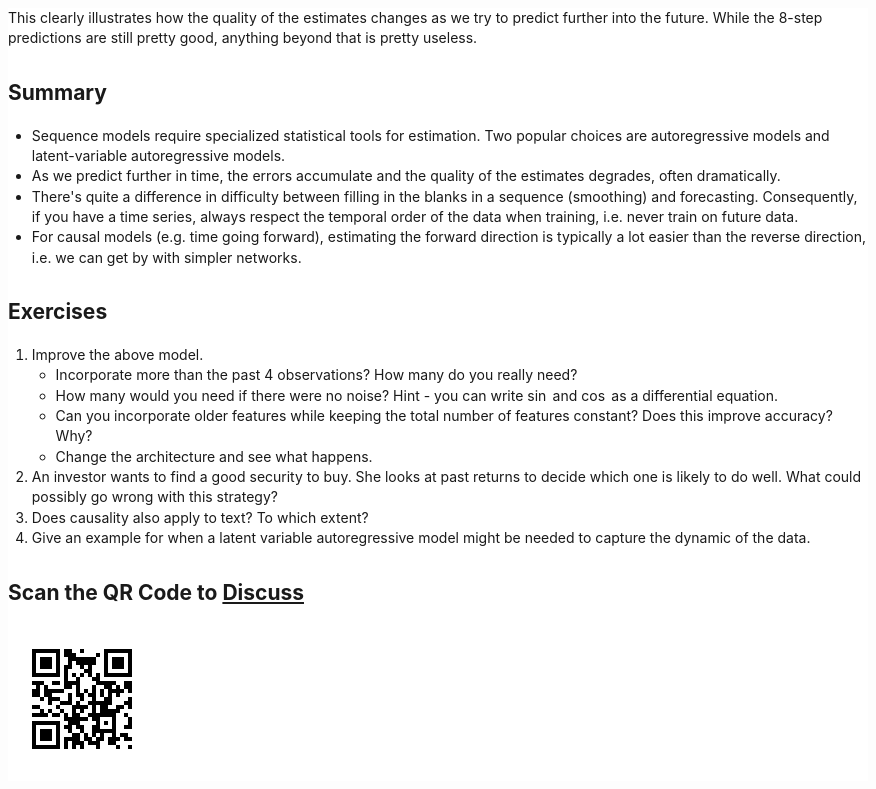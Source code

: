 This clearly illustrates how the quality of the estimates changes as we try to predict further into the future. While the 8-step predictions are still pretty good, anything beyond that is pretty useless. 

## Summary

* Sequence models require specialized statistical tools for estimation. Two popular choices are autoregressive models and latent-variable autoregressive models. 
* As we predict further in time, the errors accumulate and the quality of the estimates degrades, often dramatically.
* There's quite a difference in difficulty between filling in the blanks in a sequence (smoothing) and forecasting. Consequently, if you have a time series, always respect the temporal order of the data when training, i.e. never train on future data.
* For causal models (e.g. time going forward), estimating the forward direction is typically a lot easier than the reverse direction, i.e. we can get by with simpler networks. 

## Exercises

1. Improve the above model.
    * Incorporate more than the past 4 observations? How many do you really need?
    * How many would you need if there were no noise? Hint - you can write $\sin$ and $\cos$ as a differential equation. 
    * Can you incorporate older features while keeping the total number of features constant? Does this improve accuracy? Why?
    * Change the architecture and see what happens.
1. An investor wants to find a good security to buy. She looks at past returns to decide which one is likely to do well. What could possibly go wrong with this strategy?
1. Does causality also apply to text? To which extent?
1. Give an example for when a latent variable autoregressive model might be needed to capture the dynamic of the data. 

## Scan the QR Code to [Discuss](https://discuss.mxnet.io/t/2860)

![](../img/qr_sequence.svg)
